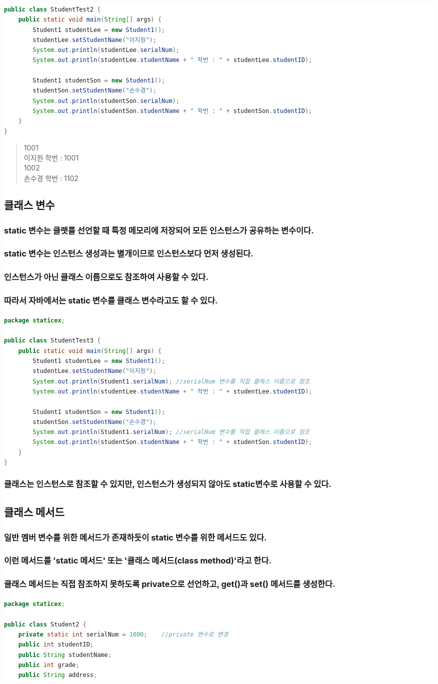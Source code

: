 ```java
public class StudentTest2 {
    public static void main(String[] args) {
        Student1 studentLee = new Student1();
        studentLee.setStudentName("이지원");
        System.out.println(studentLee.serialNum);
        System.out.println(studentLee.studentName + " 학번 : " + studentLee.studentID);

        Student1 studentSon = new Student1();
        studentSon.setStudentName("손수경");
        System.out.println(studentSon.serialNum);
        System.out.println(studentSon.studentName + " 학번 : " + studentSon.studentID);
    }
}
```
> 1001\
이지원 학번 : 1001\
1002\
손수경 학번 : 1102
## 클래스 변수
### static 변수는 클랫를 선언할 때 특정 메모리에 저장되어 모든 인스턴스가 공유하는 변수이다.
### static 변수는 인스턴스 생성과는 별개이므로 인스턴스보다 먼저 생성된다.
### 인스턴스가 아닌 클래스 이름으로도 참조하여 사용할 수 있다.
### 따라서 자바에서는 static 변수를 클래스 변수라고도 할 수 있다.
```java
package staticex;

public class StudentTest3 {
    public static void main(String[] args) {
        Student1 studentLee = new Student1();
        studentLee.setStudentName("이지원");
        System.out.println(Student1.serialNum); //serialNum 변수를 직접 클래스 이름으로 참조
        System.out.println(studentLee.studentName + " 학번 : " + studentLee.studentID);

        Student1 studentSon = new Student1();
        studentSon.setStudentName("손수경");
        System.out.println(Student1.serialNum); //serialNum 변수를 직접 클래스 이름으로 참조
        System.out.println(studentSon.studentName + " 학번 : " + studentSon.studentID);
    }
}
```
### 클래스는 인스턴스로 참조할 수 있지만, 인스턴스가 생성되지 않아도 static변수로 사용할 수 있다.
## 클래스 메서드
### 일반 멤버 변수를 위한 메서드가 존재하듯이 static 변수를 위한 메서드도 있다.
### 이런 메서드를 'static 메서드' 또는 '클래스 메서드(class method)'라고 한다.
### 클래스 메서드는 직접 참조하지 못하도록 private으로 선언하고, get()과 set() 메서드를 생성한다.
```java
package staticex;

public class Student2 {
    private static int serialNum = 1000;    //private 변수로 변경
    public int studentID;
    public String studentName;
    public int grade;
    public String address;
```